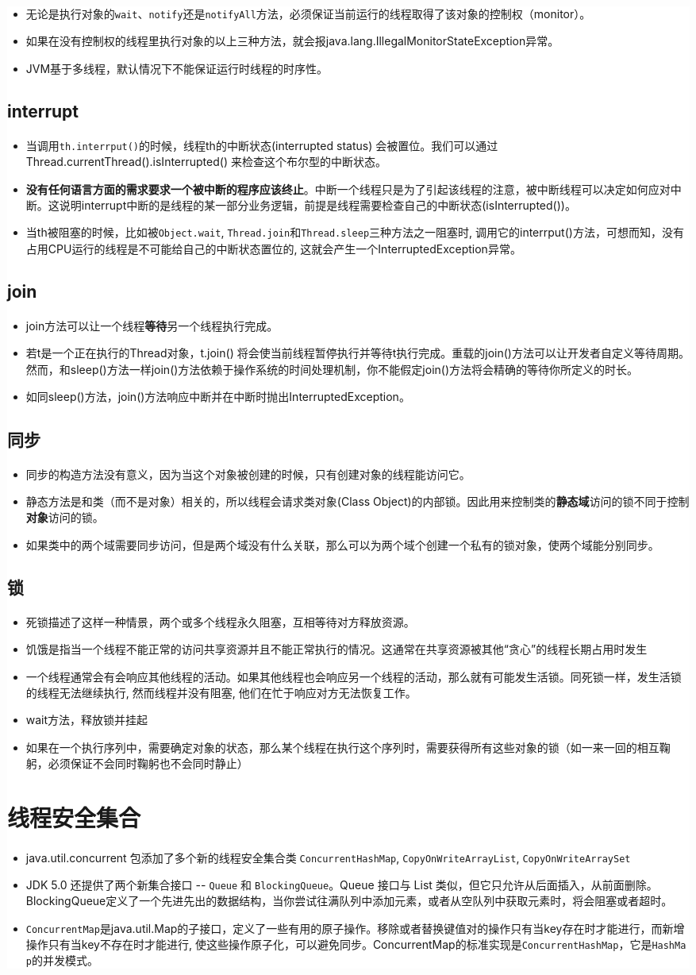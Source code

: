 * 无论是执行对象的`wait`、`notify`还是`notifyAll`方法，必须保证当前运行的线程取得了该对象的控制权（monitor）。

* 如果在没有控制权的线程里执行对象的以上三种方法，就会报java.lang.IllegalMonitorStateException异常。

* JVM基于多线程，默认情况下不能保证运行时线程的时序性。


## interrupt

* 当调用`th.interrput()`的时候，线程th的中断状态(interrupted status) 会被置位。我们可以通过Thread.currentThread().isInterrupted() 来检查这个布尔型的中断状态。

* **没有任何语言方面的需求要求一个被中断的程序应该终止**。中断一个线程只是为了引起该线程的注意，被中断线程可以决定如何应对中断。这说明interrupt中断的是线程的某一部分业务逻辑，前提是线程需要检查自己的中断状态(isInterrupted())。

* 当th被阻塞的时候，比如被`Object.wait`, `Thread.join`和`Thread.sleep`三种方法之一阻塞时, 调用它的interrput()方法，可想而知，没有占用CPU运行的线程是不可能给自己的中断状态置位的, 这就会产生一个InterruptedException异常。

## join

* join方法可以让一个线程**等待**另一个线程执行完成。

* 若t是一个正在执行的Thread对象，t.join() 将会使当前线程暂停执行并等待t执行完成。重载的join()方法可以让开发者自定义等待周期。然而，和sleep()方法一样join()方法依赖于操作系统的时间处理机制，你不能假定join()方法将会精确的等待你所定义的时长。

* 如同sleep()方法，join()方法响应中断并在中断时抛出InterruptedException。

## 同步

* 同步的构造方法没有意义，因为当这个对象被创建的时候，只有创建对象的线程能访问它。

* 静态方法是和类（而不是对象）相关的，所以线程会请求类对象(Class Object)的内部锁。因此用来控制类的**静态域**访问的锁不同于控制**对象**访问的锁。

* 如果类中的两个域需要同步访问，但是两个域没有什么关联，那么可以为两个域个创建一个私有的锁对象，使两个域能分别同步。

## 锁

* 死锁描述了这样一种情景，两个或多个线程永久阻塞，互相等待对方释放资源。

* 饥饿是指当一个线程不能正常的访问共享资源并且不能正常执行的情况。这通常在共享资源被其他“贪心”的线程长期占用时发生

* 一个线程通常会有会响应其他线程的活动。如果其他线程也会响应另一个线程的活动，那么就有可能发生活锁。同死锁一样，发生活锁的线程无法继续执行, 然而线程并没有阻塞, 他们在忙于响应对方无法恢复工作。

* wait方法，释放锁并挂起

* 如果在一个执行序列中，需要确定对象的状态，那么某个线程在执行这个序列时，需要获得所有这些对象的锁（如一来一回的相互鞠躬，必须保证不会同时鞠躬也不会同时静止）


# 线程安全集合

* java.util.concurrent 包添加了多个新的线程安全集合类 `ConcurrentHashMap`, `CopyOnWriteArrayList`, `CopyOnWriteArraySet`

* JDK 5.0 还提供了两个新集合接口 -- `Queue` 和 `BlockingQueue`。Queue 接口与 List 类似，但它只允许从后面插入，从前面删除。BlockingQueue定义了一个先进先出的数据结构，当你尝试往满队列中添加元素，或者从空队列中获取元素时，将会阻塞或者超时。

* `ConcurrentMap`是java.util.Map的子接口，定义了一些有用的原子操作。移除或者替换键值对的操作只有当key存在时才能进行，而新增操作只有当key不存在时才能进行, 使这些操作原子化，可以避免同步。ConcurrentMap的标准实现是`ConcurrentHashMap`，它是`HashMap`的并发模式。
